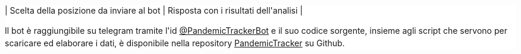 | Scelta della posizione da inviare al bot | Risposta con i risultati dell'analisi |

Il bot è raggiungibile su telegram tramite l'id [@PandemicTrackerBot](https://t.me/PandemicTrackerBot) e il suo codice sorgente, insieme agli script che servono per scaricare ed elaborare i dati, è disponibile nella repository [PandemicTracker](https://github.com/ikros98/PandemicTracker) su Github.

